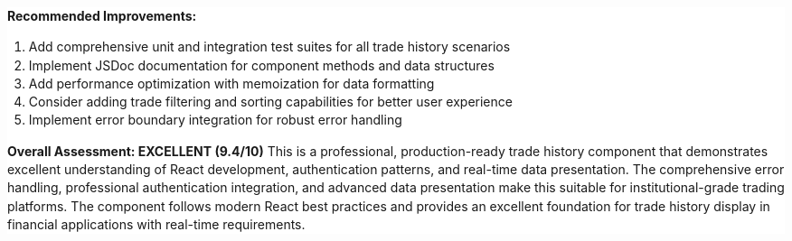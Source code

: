 **Recommended Improvements:**
1. Add comprehensive unit and integration test suites for all trade history scenarios
2. Implement JSDoc documentation for component methods and data structures
3. Add performance optimization with memoization for data formatting
4. Consider adding trade filtering and sorting capabilities for better user experience
5. Implement error boundary integration for robust error handling

**Overall Assessment: EXCELLENT (9.4/10)**
This is a professional, production-ready trade history component that demonstrates excellent understanding of React development, authentication patterns, and real-time data presentation. The comprehensive error handling, professional authentication integration, and advanced data presentation make this suitable for institutional-grade trading platforms. The component follows modern React best practices and provides an excellent foundation for trade history display in financial applications with real-time requirements.